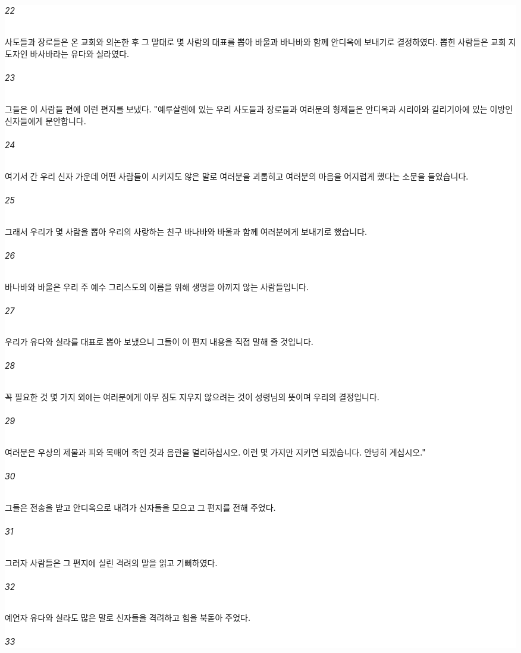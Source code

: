###### 22 

사도들과 장로들은 온 교회와 의논한 후 그 말대로 몇 사람의 대표를 뽑아 바울과 바나바와 함께 안디옥에 보내기로 결정하였다. 뽑힌 사람들은 교회 지도자인 바사바라는 유다와 실라였다. 



###### 23 

그들은 이 사람들 편에 이런 편지를 보냈다. "예루살렘에 있는 우리 사도들과 장로들과 여러분의 형제들은 안디옥과 시리아와 길리기아에 있는 이방인 신자들에게 문안합니다. 



###### 24 

여기서 간 우리 신자 가운데 어떤 사람들이 시키지도 않은 말로 여러분을 괴롭히고 여러분의 마음을 어지럽게 했다는 소문을 들었습니다. 



###### 25 

그래서 우리가 몇 사람을 뽑아 우리의 사랑하는 친구 바나바와 바울과 함께 여러분에게 보내기로 했습니다. 



###### 26 

바나바와 바울은 우리 주 예수 그리스도의 이름을 위해 생명을 아끼지 않는 사람들입니다. 



###### 27 

우리가 유다와 실라를 대표로 뽑아 보냈으니 그들이 이 편지 내용을 직접 말해 줄 것입니다. 



###### 28 

꼭 필요한 것 몇 가지 외에는 여러분에게 아무 짐도 지우지 않으려는 것이 성령님의 뜻이며 우리의 결정입니다. 



###### 29 

여러분은 우상의 제물과 피와 목매어 죽인 것과 음란을 멀리하십시오. 이런 몇 가지만 지키면 되겠습니다. 안녕히 계십시오." 



###### 30 

그들은 전송을 받고 안디옥으로 내려가 신자들을 모으고 그 편지를 전해 주었다. 



###### 31 

그러자 사람들은 그 편지에 실린 격려의 말을 읽고 기뻐하였다. 



###### 32 

예언자 유다와 실라도 많은 말로 신자들을 격려하고 힘을 북돋아 주었다. 



###### 33 
